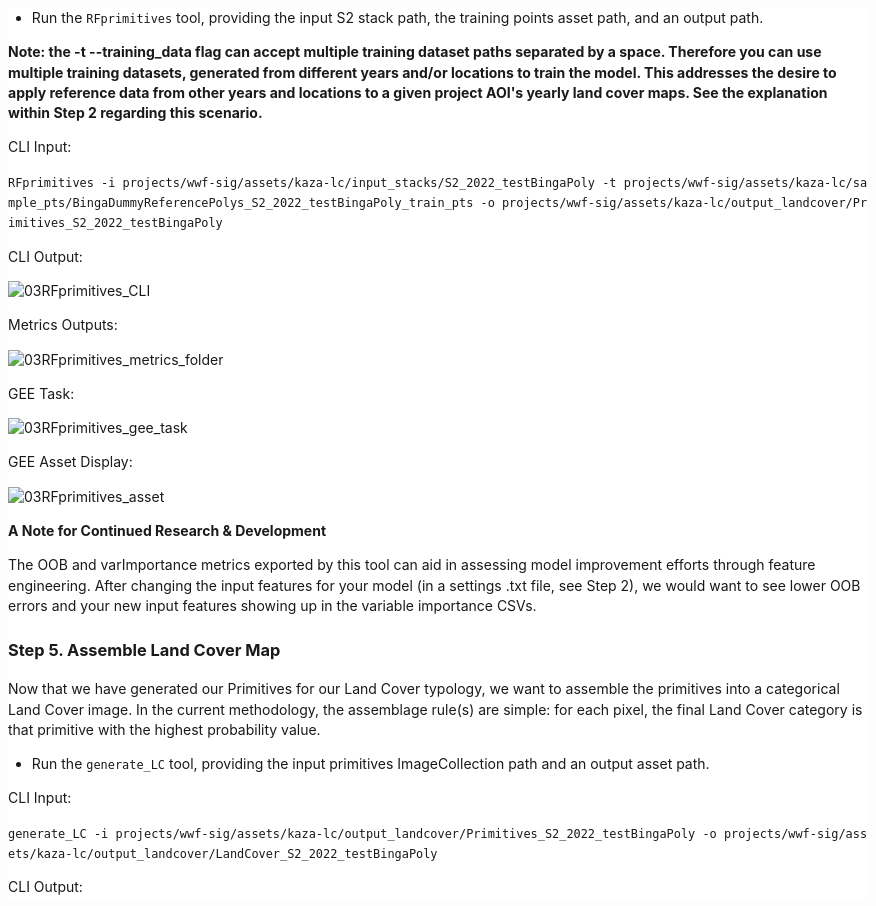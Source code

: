 * Run the `RFprimitives` tool, providing the input S2 stack path, the training points asset path, and an output path.

**Note: the -t --training_data flag can accept multiple training dataset paths separated by a space. Therefore you can use multiple training datasets, generated from different years and/or locations to train the model. This addresses the desire to apply reference data from other years and locations to a given project AOI's yearly land cover maps. See the explanation within Step 2 regarding this scenario.**

CLI Input:
```
RFprimitives -i projects/wwf-sig/assets/kaza-lc/input_stacks/S2_2022_testBingaPoly -t projects/wwf-sig/assets/kaza-lc/sample_pts/BingaDummyReferencePolys_S2_2022_testBingaPoly_train_pts -o projects/wwf-sig/assets/kaza-lc/output_landcover/Primitives_S2_2022_testBingaPoly
```

CLI Output:

![03RFprimitives_CLI](imgs/03RFprimitives_CLI.PNG)

Metrics Outputs:

![03RFprimitives_metrics_folder](imgs/03RFprimitives_metrics_folder.PNG)

GEE Task:

![03RFprimitives_gee_task](imgs/03RFprimitives_gee_task.PNG)

GEE Asset Display:

![03RFprimitives_asset](imgs/03RFprimitives_asset.PNG)

__A Note for Continued Research & Development__

The OOB and varImportance metrics exported by this tool can aid in assessing model improvement efforts through feature engineering. After changing the input features for your model (in a settings .txt file, see Step 2), we would want to see lower OOB errors and your new input features showing up in the variable importance CSVs.

### Step 5. Assemble Land Cover Map

Now that we have generated our Primitives for our Land Cover typology, we want to assemble the primitives into a categorical Land Cover image. In the current methodology, the assemblage rule(s) are simple: for each pixel, the final Land Cover category is that primitive with the highest probability value. 

* Run the `generate_LC` tool, providing the input primitives ImageCollection path and an output asset path.

CLI Input:
```
generate_LC -i projects/wwf-sig/assets/kaza-lc/output_landcover/Primitives_S2_2022_testBingaPoly -o projects/wwf-sig/assets/kaza-lc/output_landcover/LandCover_S2_2022_testBingaPoly
```
CLI Output:
